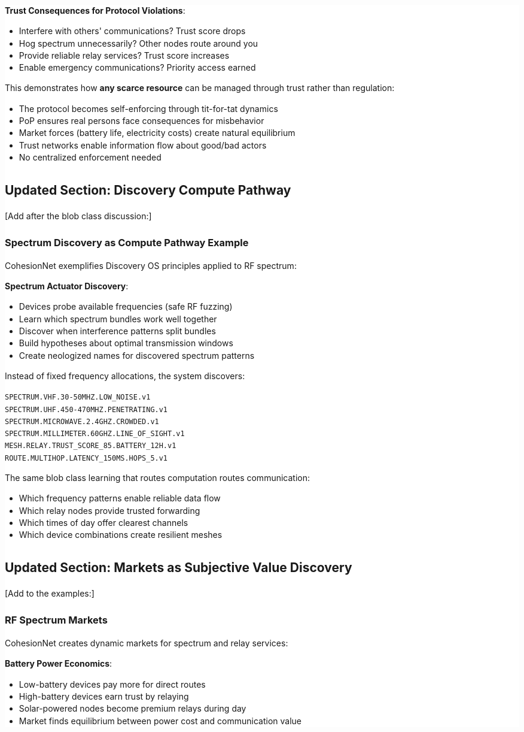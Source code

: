 **Trust Consequences for Protocol Violations**:
- Interfere with others' communications? Trust score drops
- Hog spectrum unnecessarily? Other nodes route around you
- Provide reliable relay services? Trust score increases
- Enable emergency communications? Priority access earned

This demonstrates how **any scarce resource** can be managed through trust rather than regulation:
- The protocol becomes self-enforcing through tit-for-tat dynamics
- PoP ensures real persons face consequences for misbehavior
- Market forces (battery life, electricity costs) create natural equilibrium
- Trust networks enable information flow about good/bad actors
- No centralized enforcement needed

## Updated Section: Discovery Compute Pathway

[Add after the blob class discussion:]

### Spectrum Discovery as Compute Pathway Example

CohesionNet exemplifies Discovery OS principles applied to RF spectrum:

**Spectrum Actuator Discovery**:
- Devices probe available frequencies (safe RF fuzzing)
- Learn which spectrum bundles work well together
- Discover when interference patterns split bundles
- Build hypotheses about optimal transmission windows
- Create neologized names for discovered spectrum patterns

Instead of fixed frequency allocations, the system discovers:
```
SPECTRUM.VHF.30-50MHZ.LOW_NOISE.v1
SPECTRUM.UHF.450-470MHZ.PENETRATING.v1
SPECTRUM.MICROWAVE.2.4GHZ.CROWDED.v1
SPECTRUM.MILLIMETER.60GHZ.LINE_OF_SIGHT.v1
MESH.RELAY.TRUST_SCORE_85.BATTERY_12H.v1
ROUTE.MULTIHOP.LATENCY_150MS.HOPS_5.v1
```

The same blob class learning that routes computation routes communication:
- Which frequency patterns enable reliable data flow
- Which relay nodes provide trusted forwarding
- Which times of day offer clearest channels
- Which device combinations create resilient meshes

## Updated Section: Markets as Subjective Value Discovery

[Add to the examples:]

### RF Spectrum Markets

CohesionNet creates dynamic markets for spectrum and relay services:

**Battery Power Economics**:
- Low-battery devices pay more for direct routes
- High-battery devices earn trust by relaying
- Solar-powered nodes become premium relays during day
- Market finds equilibrium between power cost and communication value
